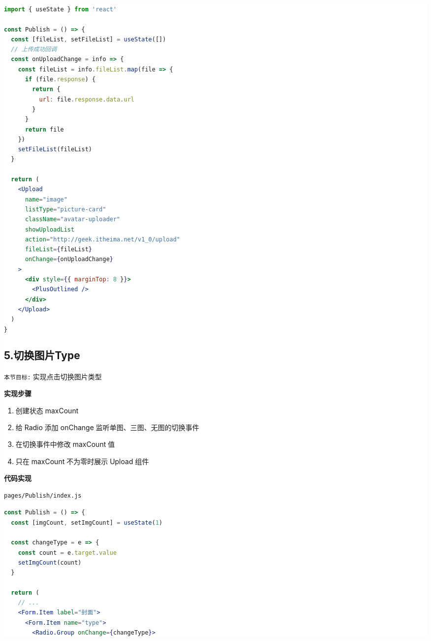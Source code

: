 ```jsx
import { useState } from 'react'

const Publish = () => {
  const [fileList, setFileList] = useState([])
  // 上传成功回调
  const onUploadChange = info => {
    const fileList = info.fileList.map(file => {
      if (file.response) {
        return {
          url: file.response.data.url
        }
      }
      return file
    })
    setFileList(fileList)
  }

  return (
    <Upload
      name="image"
      listType="picture-card"
      className="avatar-uploader"
      showUploadList
      action="http://geek.itheima.net/v1_0/upload"
      fileList={fileList}
      onChange={onUploadChange}
    >
      <div style={{ marginTop: 8 }}>
        <PlusOutlined />
      </div>
    </Upload>
  )
}
```

## 5.切换图片Type

`本节目标:` 实现点击切换图片类型

**实现步骤**

1.  创建状态 maxCount

2.  给 Radio 添加 onChange 监听单图、三图、无图的切换事件

3.  在切换事件中修改 maxCount 值

4.  只在 maxCount 不为零时展示 Upload 组件

**代码实现**

`pages/Publish/index.js`

```jsx
const Publish = () => {
  const [imgCount, setImgCount] = useState(1)

  const changeType = e => {
    const count = e.target.value
    setImgCount(count)
  }

  return (
    // ...
    <Form.Item label="封面">
      <Form.Item name="type">
        <Radio.Group onChange={changeType}>
```